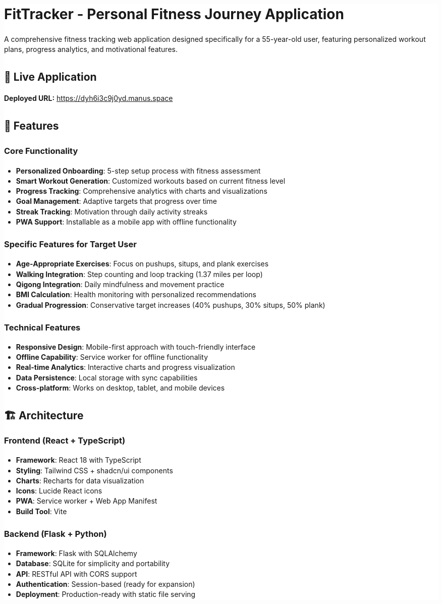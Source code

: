 # FitTracker - Personal Fitness Journey Application

A comprehensive fitness tracking web application designed specifically for a 55-year-old user, featuring personalized workout plans, progress analytics, and motivational features.

## 🌟 Live Application

**Deployed URL:** https://dyh6i3c9j0yd.manus.space

## 📱 Features

### Core Functionality
- **Personalized Onboarding**: 5-step setup process with fitness assessment
- **Smart Workout Generation**: Customized workouts based on current fitness level
- **Progress Tracking**: Comprehensive analytics with charts and visualizations
- **Goal Management**: Adaptive targets that progress over time
- **Streak Tracking**: Motivation through daily activity streaks
- **PWA Support**: Installable as a mobile app with offline functionality

### Specific Features for Target User
- **Age-Appropriate Exercises**: Focus on pushups, situps, and plank exercises
- **Walking Integration**: Step counting and loop tracking (1.37 miles per loop)
- **Qigong Integration**: Daily mindfulness and movement practice
- **BMI Calculation**: Health monitoring with personalized recommendations
- **Gradual Progression**: Conservative target increases (40% pushups, 30% situps, 50% plank)

### Technical Features
- **Responsive Design**: Mobile-first approach with touch-friendly interface
- **Offline Capability**: Service worker for offline functionality
- **Real-time Analytics**: Interactive charts and progress visualization
- **Data Persistence**: Local storage with sync capabilities
- **Cross-platform**: Works on desktop, tablet, and mobile devices

## 🏗️ Architecture

### Frontend (React + TypeScript)
- **Framework**: React 18 with TypeScript
- **Styling**: Tailwind CSS + shadcn/ui components
- **Charts**: Recharts for data visualization
- **Icons**: Lucide React icons
- **PWA**: Service worker + Web App Manifest
- **Build Tool**: Vite

### Backend (Flask + Python)
- **Framework**: Flask with SQLAlchemy
- **Database**: SQLite for simplicity and portability
- **API**: RESTful API with CORS support
- **Authentication**: Session-based (ready for expansion)
- **Deployment**: Production-ready with static file serving

